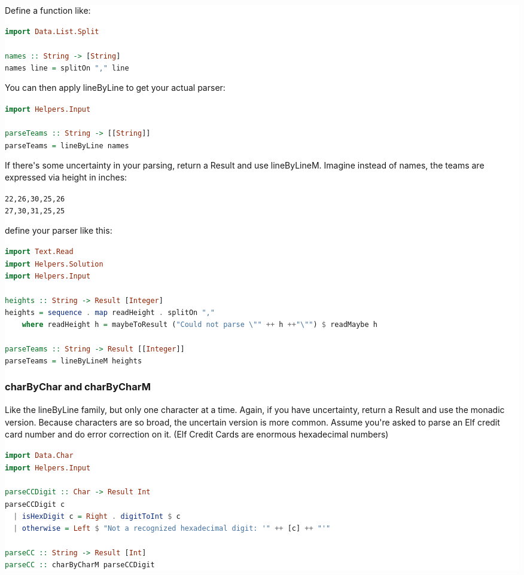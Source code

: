 Define a function like:

```haskell
import Data.List.Split

names :: String -> [String]
names line = splitOn "," line
```

You can then apply lineByLine to get your actual parser:

```haskell
import Helpers.Input

parseTeams :: String -> [[String]]
parseTeams = lineByLine names
```

If there's some uncertainty in your parsing, return a Result and use lineByLineM.  Imagine instead
of names, the teams are expressed via height in inches:

```
22,26,30,25,26
27,30,31,25,25
```

define your parser like this:

```haskell
import Text.Read
import Helpers.Solution
import Helpers.Input

heights :: String -> Result [Integer]
heights = sequence . map readHeight . splitOn ","
    where readHeight h = maybeToResult ("Could not parse \"" ++ h ++"\"") $ readMaybe h

parseTeams :: String -> Result [[Integer]]
parseTeams = lineByLineM heights
```

### charByChar and charByCharM

Like the lineByLine family, but only one character at a time.  Again, if you have uncertainty,
return a Result and use the monadic version.  Because characters are so broad, the uncertain version
is more common.  Assume you're asked to parse an Elf credit card number and do error correction on
it. (Elf Credit Cards are enormous hexadecimal numbers)

```haskell
import Data.Char
import Helpers.Input

parseCCDigit :: Char -> Result Int
parseCCDigit c
  | isHexDigit c = Right . digitToInt $ c
  | otherwise = Left $ "Not a recognized hexadecimal digit: '" ++ [c] ++ "'"

parseCC :: String -> Result [Int]
parseCC :: charByCharM parseCCDigit
```
